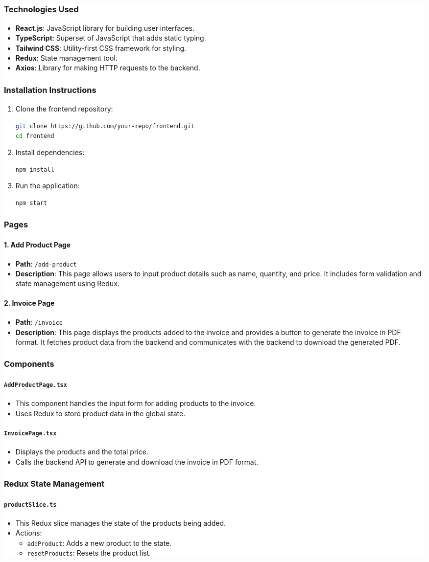 ### **Technologies Used**
- **React.js**: JavaScript library for building user interfaces.
- **TypeScript**: Superset of JavaScript that adds static typing.
- **Tailwind CSS**: Utility-first CSS framework for styling.
- **Redux**: State management tool.
- **Axios**: Library for making HTTP requests to the backend.

### **Installation Instructions**
1. Clone the frontend repository:
   ```bash
   git clone https://github.com/your-repo/frontend.git
   cd frontend
   ```

2. Install dependencies:
   ```bash
   npm install
   ```

3. Run the application:
   ```bash
   npm start
   ```

### **Pages**

#### **1. Add Product Page**
- **Path**: `/add-product`
- **Description**: This page allows users to input product details such as name, quantity, and price. It includes form validation and state management using Redux.

#### **2. Invoice Page**
- **Path**: `/invoice`
- **Description**: This page displays the products added to the invoice and provides a button to generate the invoice in PDF format. It fetches product data from the backend and communicates with the backend to download the generated PDF.

### **Components**

#### **`AddProductPage.tsx`**
- This component handles the input form for adding products to the invoice.
- Uses Redux to store product data in the global state.

#### **`InvoicePage.tsx`**
- Displays the products and the total price.
- Calls the backend API to generate and download the invoice in PDF format.

### **Redux State Management**

#### **`productSlice.ts`**
- This Redux slice manages the state of the products being added.
- Actions:
  - `addProduct`: Adds a new product to the state.
  - `resetProducts`: Resets the product list.
